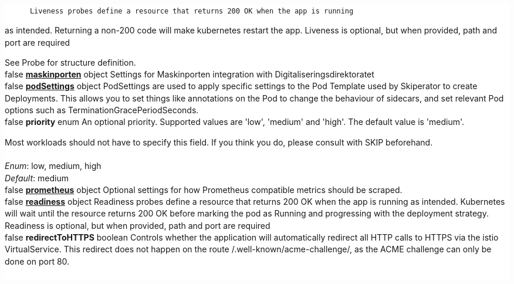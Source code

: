           Liveness probes define a resource that returns 200 OK when the app is running
as intended. Returning a non-200 code will make kubernetes restart the app.
Liveness is optional, but when provided, path and port are required

See Probe for structure definition.<br/>
        </td>
        <td>false</td>
      </tr><tr>
        <td><b><a href="#applicationspecmaskinporten">maskinporten</a></b></td>
        <td>object</td>
        <td>
          Settings for Maskinporten integration with Digitaliseringsdirektoratet<br/>
        </td>
        <td>false</td>
      </tr><tr>
        <td><b><a href="#applicationspecpodsettings">podSettings</a></b></td>
        <td>object</td>
        <td>
          PodSettings are used to apply specific settings to the Pod Template used by Skiperator to create Deployments. This allows you to set
things like annotations on the Pod to change the behaviour of sidecars, and set relevant Pod options such as TerminationGracePeriodSeconds.<br/>
        </td>
        <td>false</td>
      </tr><tr>
        <td><b>priority</b></td>
        <td>enum</td>
        <td>
          An optional priority. Supported values are 'low', 'medium' and 'high'.
The default value is 'medium'.

Most workloads should not have to specify this field. If you think you
do, please consult with SKIP beforehand.<br/>
          <br/>
            <i>Enum</i>: low, medium, high<br/>
            <i>Default</i>: medium<br/>
        </td>
        <td>false</td>
      </tr><tr>
        <td><b><a href="#applicationspecprometheus">prometheus</a></b></td>
        <td>object</td>
        <td>
          Optional settings for how Prometheus compatible metrics should be scraped.<br/>
        </td>
        <td>false</td>
      </tr><tr>
        <td><b><a href="#applicationspecreadiness">readiness</a></b></td>
        <td>object</td>
        <td>
          Readiness probes define a resource that returns 200 OK when the app is running
as intended. Kubernetes will wait until the resource returns 200 OK before
marking the pod as Running and progressing with the deployment strategy.
Readiness is optional, but when provided, path and port are required<br/>
        </td>
        <td>false</td>
      </tr><tr>
        <td><b>redirectToHTTPS</b></td>
        <td>boolean</td>
        <td>
          Controls whether the application will automatically redirect all HTTP calls to HTTPS via the istio VirtualService.
This redirect does not happen on the route /.well-known/acme-challenge/, as the ACME challenge can only be done on port 80.<br/>
          <br/>